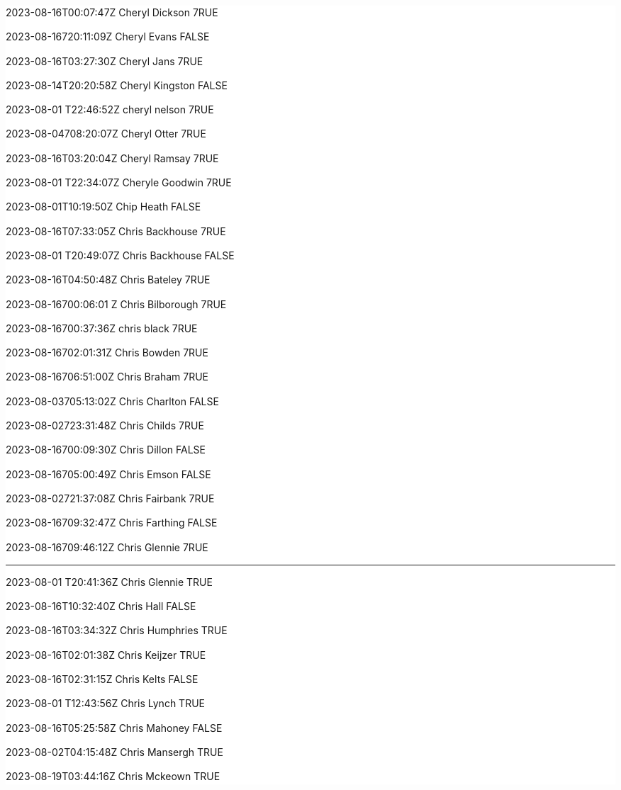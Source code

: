 2023-08-16T00:07:47Z Cheryl Dickson 7RUE

2023-08-16720:11:09Z Cheryl Evans FALSE

2023-08-16T03:27:30Z Cheryl Jans 7RUE

2023-08-14T20:20:58Z Cheryl Kingston FALSE

2023-08-01 T22:46:52Z cheryl nelson 7RUE

2023-08-04708:20:07Z Cheryl Otter 7RUE

2023-08-16T03:20:04Z Cheryl Ramsay 7RUE

2023-08-01 T22:34:07Z Cheryle Goodwin 7RUE

2023-08-01T10:19:50Z Chip Heath FALSE

2023-08-16T07:33:05Z Chris Backhouse 7RUE

2023-08-01 T20:49:07Z Chris Backhouse FALSE

2023-08-16T04:50:48Z Chris Bateley 7RUE

2023-08-16700:06:01 Z Chris Bilborough 7RUE

2023-08-16700:37:36Z chris black 7RUE

2023-08-16702:01:31Z Chris Bowden 7RUE

2023-08-16706:51:00Z Chris Braham 7RUE

2023-08-03705:13:02Z Chris Charlton FALSE

2023-08-02723:31:48Z Chris Childs 7RUE

2023-08-16700:09:30Z Chris Dillon FALSE

2023-08-16705:00:49Z Chris Emson FALSE

2023-08-02721:37:08Z Chris Fairbank 7RUE

2023-08-16709:32:47Z Chris Farthing FALSE

2023-08-16709:46:12Z Chris Glennie 7RUE


-----

2023-08-01 T20:41:36Z Chris Glennie TRUE

2023-08-16T10:32:40Z Chris Hall FALSE

2023-08-16T03:34:32Z Chris Humphries TRUE

2023-08-16T02:01:38Z Chris Keijzer TRUE

2023-08-16T02:31:15Z Chris Kelts FALSE

2023-08-01 T12:43:56Z Chris Lynch TRUE

2023-08-16T05:25:58Z Chris Mahoney FALSE

2023-08-02T04:15:48Z Chris Mansergh TRUE

2023-08-19T03:44:16Z Chris Mckeown TRUE
